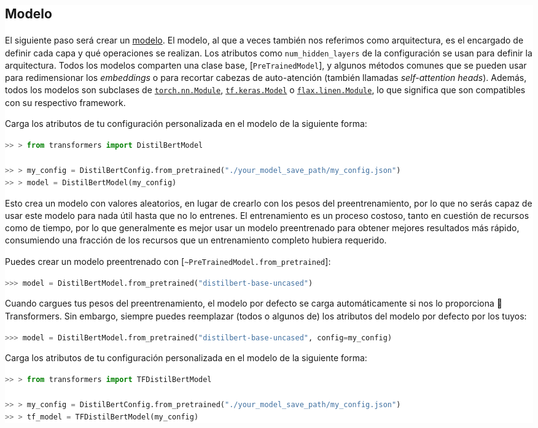 </Tip>

## Modelo

El siguiente paso será crear un [modelo](main_classes/models). El modelo, al que a veces también nos referimos como arquitectura, es el encargado de definir cada capa y qué operaciones se realizan. Los atributos como `num_hidden_layers` de la configuración se usan para definir la arquitectura. Todos los modelos comparten una clase base, [`PreTrainedModel`], y algunos métodos comunes que se pueden usar para redimensionar los _embeddings_ o para recortar cabezas de auto-atención (también llamadas _self-attention heads_). Además, todos los modelos son subclases de [`torch.nn.Module`](https://pytorch.org/docs/stable/generated/torch.nn.Module.html), [`tf.keras.Model`](https://www.tensorflow.org/api_docs/python/tf/keras/Model) o [`flax.linen.Module`](https://flax.readthedocs.io/en/latest/api_reference/flax.linen/module.html), lo que significa que son compatibles con su respectivo framework. 

<frameworkcontent>
<pt>

Carga los atributos de tu configuración personalizada en el modelo de la siguiente forma:

```py
>> > from transformers import DistilBertModel

>> > my_config = DistilBertConfig.from_pretrained("./your_model_save_path/my_config.json")
>> > model = DistilBertModel(my_config)
```
  
Esto crea un modelo con valores aleatorios, en lugar de crearlo con los pesos del preentrenamiento, por lo que no serás capaz de usar este modelo para nada útil hasta que no lo entrenes. El entrenamiento es un proceso costoso, tanto en cuestión de recursos como de tiempo, por lo que generalmente es mejor usar un modelo preentrenado para obtener mejores resultados más rápido, consumiendo una fracción de los recursos que un entrenamiento completo hubiera requerido. 

Puedes crear un modelo preentrenado con [`~PreTrainedModel.from_pretrained`]:

```py
>>> model = DistilBertModel.from_pretrained("distilbert-base-uncased")
```

Cuando cargues tus pesos del preentrenamiento, el modelo por defecto se carga automáticamente si nos lo proporciona 🤗 Transformers. Sin embargo, siempre puedes reemplazar (todos o algunos de) los atributos del modelo por defecto por los tuyos:

```py
>>> model = DistilBertModel.from_pretrained("distilbert-base-uncased", config=my_config)
```
</pt>
<tf>
  
Carga los atributos de tu configuración personalizada en el modelo de la siguiente forma:

```py
>> > from transformers import TFDistilBertModel

>> > my_config = DistilBertConfig.from_pretrained("./your_model_save_path/my_config.json")
>> > tf_model = TFDistilBertModel(my_config)
```
